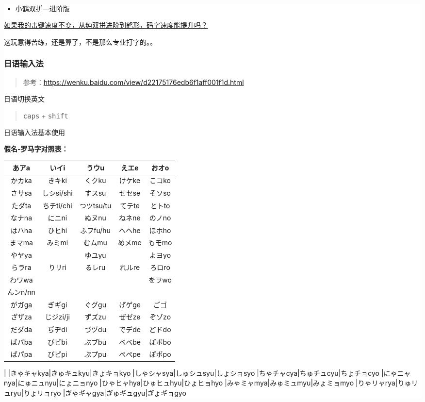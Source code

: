 
- 小鹤双拼—进阶版

[如果我的击键速度不变，从纯双拼进阶到鹤形，码字速度能提升吗？](https://tieba.baidu.com/p/6930905282)

这玩意得苦练，还是算了，不是那么专业打字的。。






### 日语输入法


> 参考：https://wenku.baidu.com/view/d22175176edb6f1aff001f1d.html



日语切换英文  

> <kbd>caps</kbd> + <kbd>shift</kbd>



日语输入法基本使用

**假名-罗马字对照表：**

|  あアa   |   いイi    |   うウu    | えエe  | おオo  |
| :------: | :--------: | :--------: | :----: | :----: |
|  かカka  |   きキki   |   くクku   | けケke | こコko |
|  さサsa  | しシsi/shi |   すスsu   | せセse | そソso |
|  たダta  | ちチti/chi | つツtsu/tu | てテte | とトto |
|  なナna  |   にニni   |   ぬヌnu   | ねネne | のノno |
|  はハha  |   ひヒhi   | ふフfu/hu  | へヘhe | ほホho |
|  まマma  |   みミmi   |   むムmu   | めメme | もモmo |
|  やヤya  |            |   ゆユyu   |        | よヨyo |
|  らラra  |   りリri   |   るレru   | れルre | ろロro |
|  わワwa  |            |            |        | をヲwo |
| んンn/nn |            |            |        |        |
|  がガga  |   ぎギgi   |   ぐグgu   | げゲge |  ごゴ  |
|  ざザza  | じジzi/ji  |   ずズzu   | ぜゼze | ぞゾzo |
|  だダda  |   ぢヂdi   |   づヅdu   | でデde | どドdo |
|  ばバba  |   びビbi   |   ぶブbu   | べベbe | ぼボbo |
|  ぱパpa  |   ぴピpi   |   ぷプpu   | ぺペpe | ぽポpo |

|
|きゃキャkya|きゅキュkyu|きょキョkyo
|しゃシャsya|しゅシュsyu|しょショsyo
|ちゃチャcya|ちゅチュcyu|ちょチョcyo
|にゃニャnya|にゅニュnyu|にょニョnyo
|ひゃヒャhya|ひゅヒュhyu|ひょヒョhyo
|みゃミャmya|みゅミュmyu|みょミョmyo
|りゃリャrya|りゅリュryu|りょリョryo
|ぎゃギャgya|ぎゅギュgyu|ぎょギョgyo